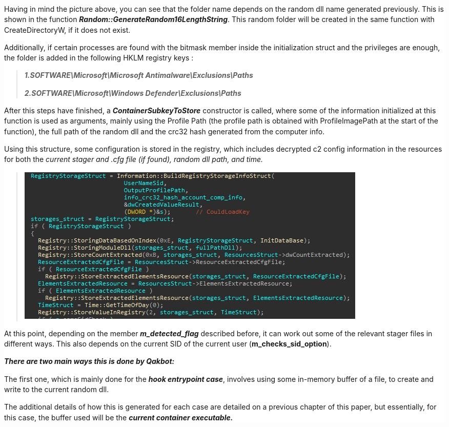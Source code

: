 Having in mind the picture above, you can see that the folder name
depends on the random dll name generated previously. This is shown in
the function ***Random::GenerateRandom16LengthString***. This random
folder will be created in the same function with CreateDirectoryW, if it
does not exist.

Additionally, if certain processes are found with the bitmask member
inside the initialization struct and the privileges are enough, the
folder is added in the following HKLM registry keys :

> ***1.SOFTWARE\\Microsoft\\Microsoft Antimalware\\Exclusions\\Paths***
>
> ***2.SOFTWARE\\Microsoft\\Windows Defender\\Exclusions\\Paths***

After this steps have finished, a ***ContainerSubkeyToStore***
constructor is called, where some of the information initialized at this
function is used as arguments, mainly using the Profile Path (the
profile path is obtained with ProfileImagePath at the start of the
function), the full path of the random dll and the crc32 hash generated
from the computer info.

Using this structure, some configuration is stored in the registry,
which includes decrypted c2 config information in the resources for both
the *current stager and .cfg file (if found), random dll path, and
time.*

> ![](.//media/image23.jpg)

At this point, depending on the member ***m\_detected\_flag*** described
before, it can work out some of the relevant stager files in different
ways. This also depends on the current SID of the current user
(**m\_checks\_sid\_option**).

***There are two main ways this is done by Qakbot:***

The first one, which is mainly done for the ***hook entrypoint case***,
involves using some in-memory buffer of a file, to create and write to
the current random dll.

The additional details of how this is generated for each case are
detailed on a previous chapter of this paper, but essentially, for this
case, the buffer used will be the ***current container executable.***
